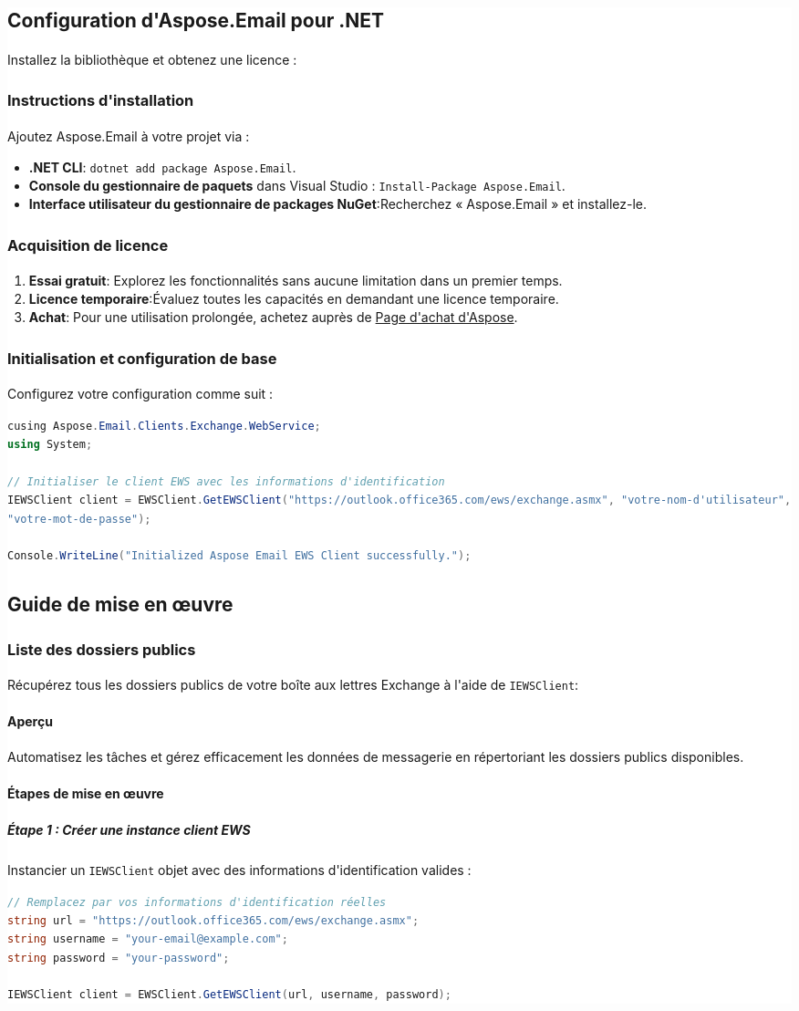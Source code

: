 ## Configuration d'Aspose.Email pour .NET

Installez la bibliothèque et obtenez une licence :

### Instructions d'installation
Ajoutez Aspose.Email à votre projet via :
- **.NET CLI**: `dotnet add package Aspose.Email`.
- **Console du gestionnaire de paquets** dans Visual Studio : `Install-Package Aspose.Email`.
- **Interface utilisateur du gestionnaire de packages NuGet**:Recherchez « Aspose.Email » et installez-le.

### Acquisition de licence
1. **Essai gratuit**: Explorez les fonctionnalités sans aucune limitation dans un premier temps.
2. **Licence temporaire**:Évaluez toutes les capacités en demandant une licence temporaire.
3. **Achat**: Pour une utilisation prolongée, achetez auprès de [Page d'achat d'Aspose](https://purchase.aspose.com/buy).

### Initialisation et configuration de base

Configurez votre configuration comme suit :

```csharp
cusing Aspose.Email.Clients.Exchange.WebService;
using System;

// Initialiser le client EWS avec les informations d'identification
IEWSClient client = EWSClient.GetEWSClient("https://outlook.office365.com/ews/exchange.asmx", "votre-nom-d'utilisateur", "votre-mot-de-passe");

Console.WriteLine("Initialized Aspose Email EWS Client successfully.");
```

## Guide de mise en œuvre

### Liste des dossiers publics

Récupérez tous les dossiers publics de votre boîte aux lettres Exchange à l'aide de `IEWSClient`:

#### Aperçu
Automatisez les tâches et gérez efficacement les données de messagerie en répertoriant les dossiers publics disponibles.

#### Étapes de mise en œuvre
##### Étape 1 : Créer une instance client EWS
Instancier un `IEWSClient` objet avec des informations d'identification valides :

```csharp
// Remplacez par vos informations d'identification réelles
string url = "https://outlook.office365.com/ews/exchange.asmx";
string username = "your-email@example.com";
string password = "your-password";

IEWSClient client = EWSClient.GetEWSClient(url, username, password);
```
